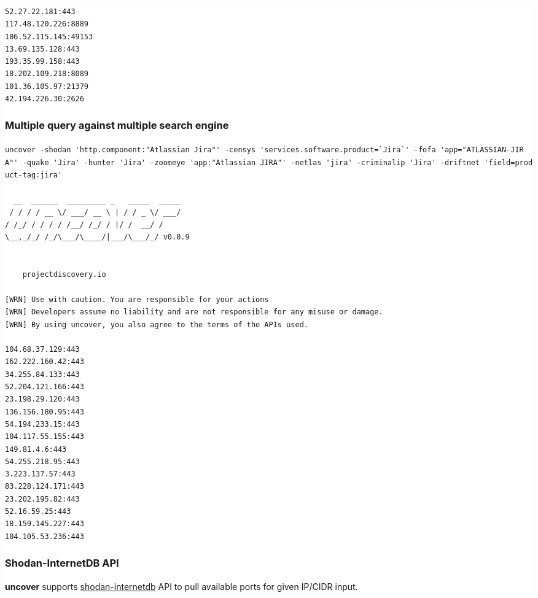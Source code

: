 ```console
52.27.22.181:443
117.48.120.226:8889
106.52.115.145:49153
13.69.135.128:443
193.35.99.158:443
18.202.109.218:8089
101.36.105.97:21379
42.194.226.30:2626
```

### Multiple query against multiple search engine


```console
uncover -shodan 'http.component:"Atlassian Jira"' -censys 'services.software.product=`Jira`' -fofa 'app="ATLASSIAN-JIRA"' -quake 'Jira' -hunter 'Jira' -zoomeye 'app:"Atlassian JIRA"' -netlas 'jira' -criminalip 'Jira' -driftnet 'field=product-tag:jira'

  __  ______  _________ _   _____  _____
 / / / / __ \/ ___/ __ \ | / / _ \/ ___/
/ /_/ / / / / /__/ /_/ / |/ /  __/ /    
\__,_/_/ /_/\___/\____/|___/\___/_/ v0.0.9
                                        

    projectdiscovery.io

[WRN] Use with caution. You are responsible for your actions
[WRN] Developers assume no liability and are not responsible for any misuse or damage.
[WRN] By using uncover, you also agree to the terms of the APIs used.

104.68.37.129:443
162.222.160.42:443
34.255.84.133:443
52.204.121.166:443
23.198.29.120:443
136.156.180.95:443
54.194.233.15:443
104.117.55.155:443
149.81.4.6:443
54.255.218.95:443
3.223.137.57:443
83.228.124.171:443
23.202.195.82:443
52.16.59.25:443
18.159.145.227:443
104.105.53.236:443
```


### Shodan-InternetDB API

**uncover** supports [shodan-internetdb](https://internetdb.shodan.io) API to pull available ports for given IP/CIDR input.

